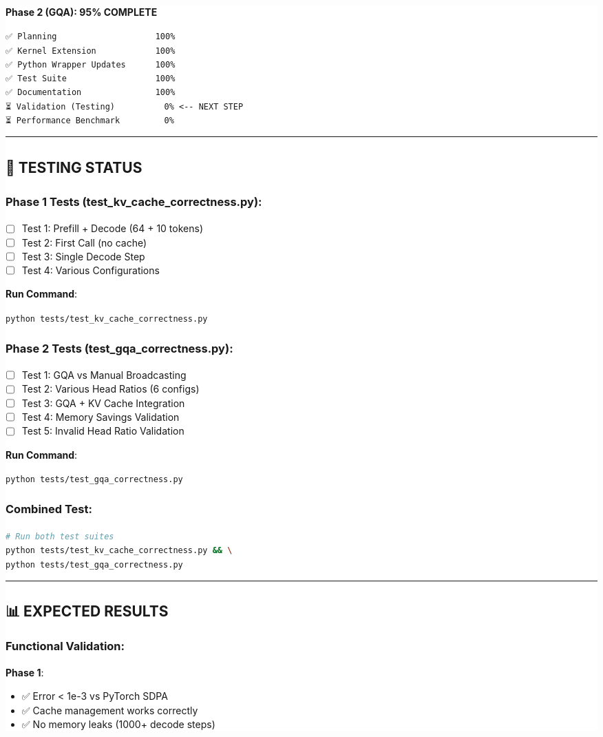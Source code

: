 **Phase 2 (GQA): 95% COMPLETE**
```
✅ Planning                    100%
✅ Kernel Extension            100%
✅ Python Wrapper Updates      100%
✅ Test Suite                  100%
✅ Documentation               100%
⏳ Validation (Testing)          0% <-- NEXT STEP
⏳ Performance Benchmark         0%
```

---

## 🧪 **TESTING STATUS**

### **Phase 1 Tests (test_kv_cache_correctness.py)**:
- [ ] Test 1: Prefill + Decode (64 + 10 tokens)
- [ ] Test 2: First Call (no cache)
- [ ] Test 3: Single Decode Step
- [ ] Test 4: Various Configurations

**Run Command**:
```bash
python tests/test_kv_cache_correctness.py
```

### **Phase 2 Tests (test_gqa_correctness.py)**:
- [ ] Test 1: GQA vs Manual Broadcasting
- [ ] Test 2: Various Head Ratios (6 configs)
- [ ] Test 3: GQA + KV Cache Integration
- [ ] Test 4: Memory Savings Validation
- [ ] Test 5: Invalid Head Ratio Validation

**Run Command**:
```bash
python tests/test_gqa_correctness.py
```

### **Combined Test**:
```bash
# Run both test suites
python tests/test_kv_cache_correctness.py && \
python tests/test_gqa_correctness.py
```

---

## 📊 **EXPECTED RESULTS**

### **Functional Validation**:

**Phase 1**:
- ✅ Error < 1e-3 vs PyTorch SDPA
- ✅ Cache management works correctly
- ✅ No memory leaks (1000+ decode steps)
